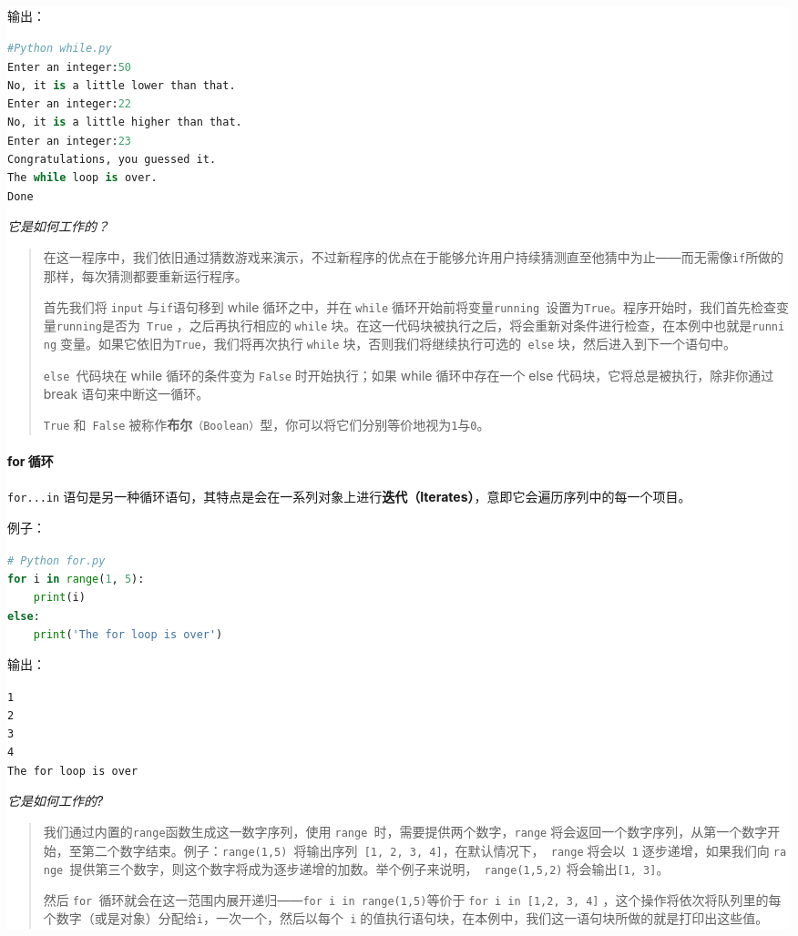 输出：

```python
#Python while.py
Enter an integer:50
No, it is a little lower than that.
Enter an integer:22
No, it is a little higher than that.
Enter an integer:23
Congratulations, you guessed it.
The while loop is over.
Done
```

*它是如何工作的？*

> 在这一程序中，我们依旧通过猜数游戏来演示，不过新程序的优点在于能够允许用户持续猜测直至他猜中为止——而无需像`if`所做的那样，每次猜测都要重新运行程序。
>
> 首先我们将 `input` 与` if `语句移到 while 循环之中，并在 `while` 循环开始前将变量`running `设置为` True `。程序开始时，我们首先检查变量` running `是否为` True` ，之后再执行相应的 `while` 块。在这一代码块被执行之后，将会重新对条件进行检查，在本例中也就是`running` 变量。如果它依旧为` True `，我们将再次执行 `while` 块，否则我们将继续执行可选的` else` 块，然后进入到下一个语句中。
>
> `else `代码块在 while 循环的条件变为 `False` 时开始执行；如果 while 循环中存在一个 else 代码块，它将总是被执行，除非你通过 break 语句来中断这一循环。
>
> `True` 和` False` 被称作**布尔**`（Boolean）`型，你可以将它们分别等价地视为` 1 `与` 0 `。

#### for 循环

`for...in` 语句是另一种循环语句，其特点是会在一系列对象上进行**迭代（Iterates）**，意即它会遍历序列中的每一个项目。

例子：

```python
# Python for.py
for i in range(1, 5):
    print(i)
else:
    print('The for loop is over')
```

输出：

```pytho
1
2
3
4
The for loop is over
```

*它是如何工作的?*

> 我们通过内置的` range `函数生成这一数字序列，使用 `range `时，需要提供两个数字，`range` 将会返回一个数字序列，从第一个数字开始，至第二个数字结束。例子：`range(1,5) `将输出序列` [1, 2, 3, 4]`，在默认情况下，` range` 将会以` 1` 逐步递增，如果我们向 `range `提供第三个数字，则这个数字将成为逐步递增的加数。举个例子来说明，` range(1,5,2)` 将会输出` [1, 3] `。
>
> 然后 `for `循环就会在这一范围内展开递归——` for i in range(1,5) `等价于 `for i in [1,2, 3, 4]` ，这个操作将依次将队列里的每个数字（或是对象）分配给` i `，一次一个，然后以每个` i` 的值执行语句块，在本例中，我们这一语句块所做的就是打印出这些值。
